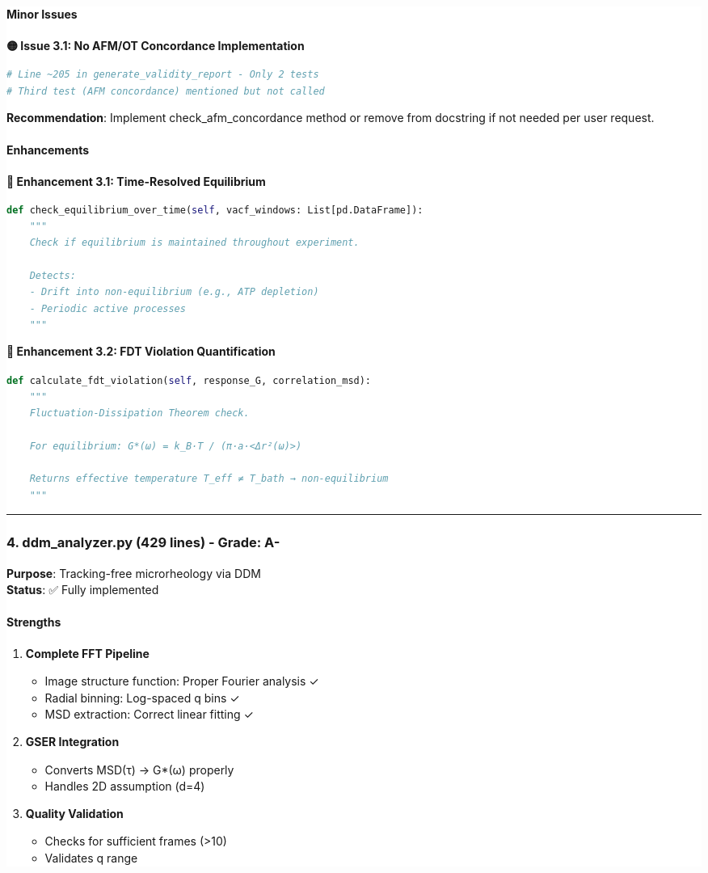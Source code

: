 #### Minor Issues

**🟡 Issue 3.1: No AFM/OT Concordance Implementation**
```python
# Line ~205 in generate_validity_report - Only 2 tests
# Third test (AFM concordance) mentioned but not called
```

**Recommendation**: Implement check_afm_concordance method or remove from docstring if not needed per user request.

#### Enhancements

**🔵 Enhancement 3.1: Time-Resolved Equilibrium**
```python
def check_equilibrium_over_time(self, vacf_windows: List[pd.DataFrame]):
    """
    Check if equilibrium is maintained throughout experiment.
    
    Detects:
    - Drift into non-equilibrium (e.g., ATP depletion)
    - Periodic active processes
    """
```

**🔵 Enhancement 3.2: FDT Violation Quantification**
```python
def calculate_fdt_violation(self, response_G, correlation_msd):
    """
    Fluctuation-Dissipation Theorem check.
    
    For equilibrium: G*(ω) = k_B·T / (π·a·<Δr²(ω)>)
    
    Returns effective temperature T_eff ≠ T_bath → non-equilibrium
    """
```

---

### 4. ddm_analyzer.py (429 lines) - Grade: A-

**Purpose**: Tracking-free microrheology via DDM  
**Status**: ✅ Fully implemented

#### Strengths
1. **Complete FFT Pipeline**
   - Image structure function: Proper Fourier analysis ✓
   - Radial binning: Log-spaced q bins ✓
   - MSD extraction: Correct linear fitting ✓

2. **GSER Integration**
   - Converts MSD(τ) → G*(ω) properly
   - Handles 2D assumption (d=4)

3. **Quality Validation**
   - Checks for sufficient frames (>10)
   - Validates q range
